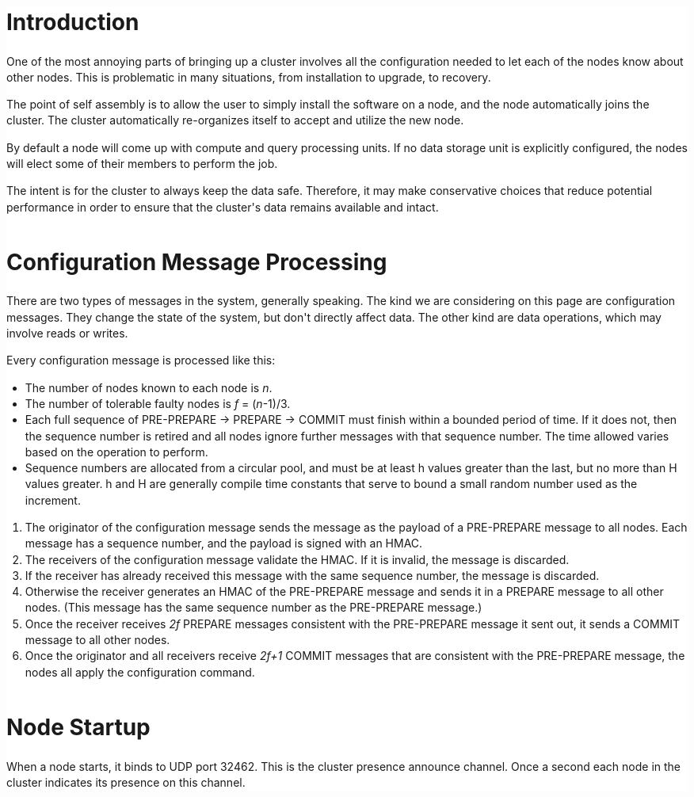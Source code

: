 # Introduction #

One of the most annoying parts of bringing up a cluster involves all the configuration needed to let each of the nodes know about other nodes. This is problematic in many situations, from installation to upgrade, to recovery.

The point of self assembly is to allow the user to simply install the software on a node, and the node automatically joins the cluster. The cluster automatically re-organizes itself to accept and utilize the new node.

By default a node will come up with compute and query processing units. If no data storage unit is explicitly configured, the nodes will elect some of their members to perform the job.

The intent is for the cluster to always keep the data safe. Therefore, it may make conservative choices that reduce potential performance in order to ensure that the cluster's data remains available and intact.

# Configuration Message Processing #

There are two types of messages in the system, generally speaking. The kind we are considering on this page are configuration messages. They change the state of the system, but don't directly affect data. The other kind are data operations, which may involve reads or writes.

Every configuration message is processed like this:

  * The number of nodes known to each node is _n_.
  * The number of tolerable faulty nodes is _f_ = (_n_-1)/3.
  * Each full sequence of PRE-PREPARE -> PREPARE -> COMMIT must finish within a bounded period of time. If it does not, then the sequence number is retired and all nodes ignore further messages with that sequence number. The time allowed varies based on the operation to perform.
  * Sequence numbers are allocated from a circular pool, and must be at least h values greater than the last, but no more than H values greater. h and H are generally compile time constants that serve to bound a small random number used as the increment.

  1. The originator of the configuration message sends the message as the payload of a PRE-PREPARE message to all nodes. Each message has a sequence number, and the payload is signed with an HMAC.
  1. The receivers of the configuration message validate the HMAC. If it is invalid, the message is discarded.
  1. If the receiver has already received this message with the same sequence number, the message is discarded.
  1. Otherwise the receiver generates an HMAC of the PRE-PREPARE message and sends it in a PREPARE message to all other nodes. (This message has the same sequence number as the PRE-PREPARE message.)
  1. Once the receiver receives _2f_ PREPARE messages consistent with the PRE-PREPARE message it sent out, it sends a COMMIT message to all other nodes.
  1. Once the originator and all receivers receive _2f+1_ COMMIT messages that are consistent with the PRE-PREPARE message, the nodes all apply the configuration command.

# Node Startup #

When a node starts, it binds to UDP port 32462. This is the cluster presence announce channel. Once a second each node in the cluster indicates its presence on this channel.
